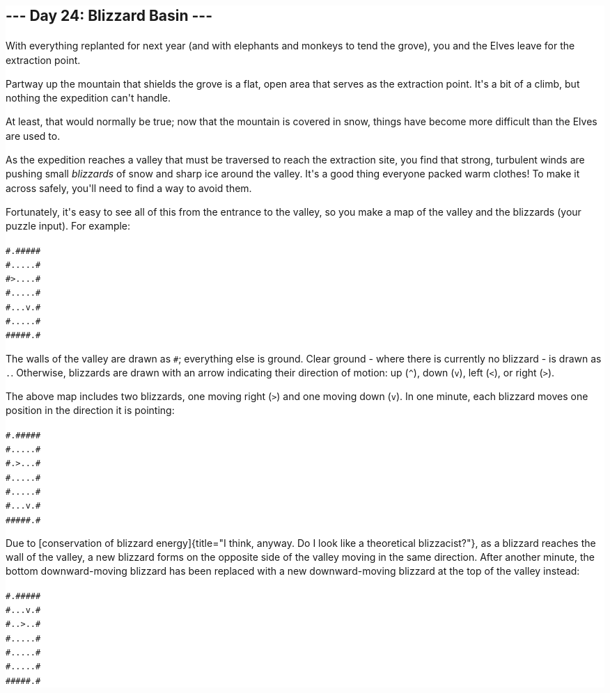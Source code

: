 ## \-\-- Day 24: Blizzard Basin \-\--

With everything replanted for next year (and with elephants and monkeys
to tend the grove), you and the Elves leave for the extraction point.

Partway up the mountain that shields the grove is a flat, open area that
serves as the extraction point. It\'s a bit of a climb, but nothing the
expedition can\'t handle.

At least, that would normally be true; now that the mountain is covered
in snow, things have become more difficult than the Elves are used to.

As the expedition reaches a valley that must be traversed to reach the
extraction site, you find that strong, turbulent winds are pushing small
*blizzards* of snow and sharp ice around the valley. It\'s a good thing
everyone packed warm clothes! To make it across safely, you\'ll need to
find a way to avoid them.

Fortunately, it\'s easy to see all of this from the entrance to the
valley, so you make a map of the valley and the blizzards (your puzzle
input). For example:

    #.#####
    #.....#
    #>....#
    #.....#
    #...v.#
    #.....#
    #####.#

The walls of the valley are drawn as `#`; everything else is ground.
Clear ground - where there is currently no blizzard - is drawn as `.`.
Otherwise, blizzards are drawn with an arrow indicating their direction
of motion: up (`^`), down (`v`), left (`<`), or right (`>`).

The above map includes two blizzards, one moving right (`>`) and one
moving down (`v`). In one minute, each blizzard moves one position in
the direction it is pointing:

    #.#####
    #.....#
    #.>...#
    #.....#
    #.....#
    #...v.#
    #####.#

Due to [conservation of blizzard
energy]{title="I think, anyway. Do I look like a theoretical blizzacist?"},
as a blizzard reaches the wall of the valley, a new blizzard forms on
the opposite side of the valley moving in the same direction. After
another minute, the bottom downward-moving blizzard has been replaced
with a new downward-moving blizzard at the top of the valley instead:

    #.#####
    #...v.#
    #..>..#
    #.....#
    #.....#
    #.....#
    #####.#

